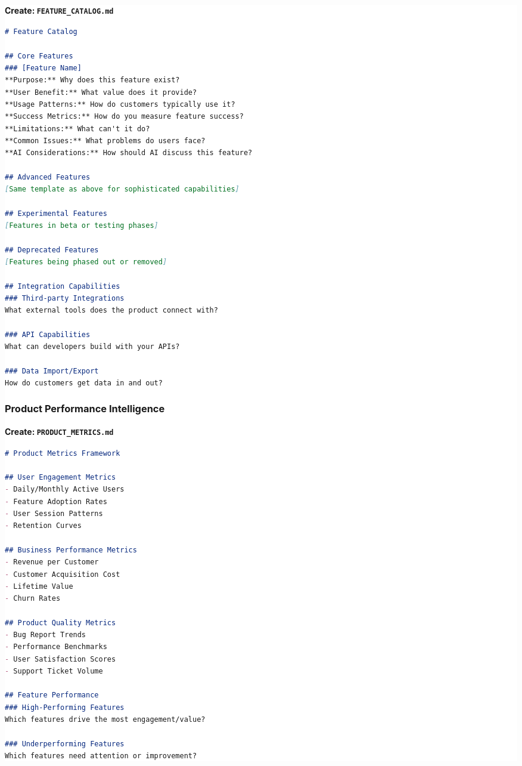 **Create: `FEATURE_CATALOG.md`**
```markdown
# Feature Catalog

## Core Features
### [Feature Name]
**Purpose:** Why does this feature exist?
**User Benefit:** What value does it provide?
**Usage Patterns:** How do customers typically use it?
**Success Metrics:** How do you measure feature success?
**Limitations:** What can't it do?
**Common Issues:** What problems do users face?
**AI Considerations:** How should AI discuss this feature?

## Advanced Features
[Same template as above for sophisticated capabilities]

## Experimental Features
[Features in beta or testing phases]

## Deprecated Features
[Features being phased out or removed]

## Integration Capabilities
### Third-party Integrations
What external tools does the product connect with?

### API Capabilities
What can developers build with your APIs?

### Data Import/Export
How do customers get data in and out?
```

### Product Performance Intelligence

**Create: `PRODUCT_METRICS.md`**
```markdown
# Product Metrics Framework

## User Engagement Metrics
- Daily/Monthly Active Users
- Feature Adoption Rates
- User Session Patterns
- Retention Curves

## Business Performance Metrics
- Revenue per Customer
- Customer Acquisition Cost
- Lifetime Value
- Churn Rates

## Product Quality Metrics
- Bug Report Trends
- Performance Benchmarks
- User Satisfaction Scores
- Support Ticket Volume

## Feature Performance
### High-Performing Features
Which features drive the most engagement/value?

### Underperforming Features
Which features need attention or improvement?
```